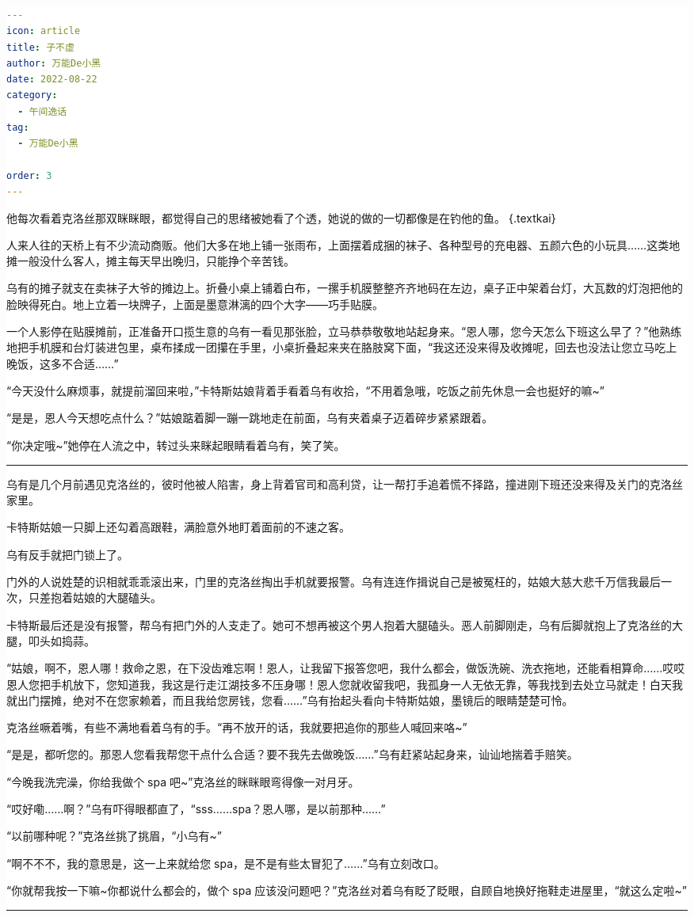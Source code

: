 ```yaml
---
icon: article
title: 子不虚
author: 万能De小黑
date: 2022-08-22
category:
  - 午间逸话
tag:
  - 万能De小黑

order: 3
---
```


他每次看着克洛丝那双眯眯眼，都觉得自己的思绪被她看了个透，她说的做的一切都像是在钓他的鱼。 {.textkai}



人来人往的天桥上有不少流动商贩。他们大多在地上铺一张雨布，上面摆着成捆的袜子、各种型号的充电器、五颜六色的小玩具……这类地摊一般没什么客人，摊主每天早出晚归，只能挣个辛苦钱。

乌有的摊子就支在卖袜子大爷的摊边上。折叠小桌上铺着白布，一摞手机膜整整齐齐地码在左边，桌子正中架着台灯，大瓦数的灯泡把他的脸映得死白。地上立着一块牌子，上面是墨意淋漓的四个大字——巧手贴膜。

一个人影停在贴膜摊前，正准备开口揽生意的乌有一看见那张脸，立马恭恭敬敬地站起身来。“恩人哪，您今天怎么下班这么早了？”他熟练地把手机膜和台灯装进包里，桌布揉成一团攥在手里，小桌折叠起来夹在胳肢窝下面，“我这还没来得及收摊呢，回去也没法让您立马吃上晚饭，这多不合适……”

“今天没什么麻烦事，就提前溜回来啦，”卡特斯姑娘背着手看着乌有收拾，“不用着急哦，吃饭之前先休息一会也挺好的嘛~”

“是是，恩人今天想吃点什么？”姑娘踮着脚一蹦一跳地走在前面，乌有夹着桌子迈着碎步紧紧跟着。

“你决定哦~”她停在人流之中，转过头来眯起眼睛看着乌有，笑了笑。

---

乌有是几个月前遇见克洛丝的，彼时他被人陷害，身上背着官司和高利贷，让一帮打手追着慌不择路，撞进刚下班还没来得及关门的克洛丝家里。

卡特斯姑娘一只脚上还勾着高跟鞋，满脸意外地盯着面前的不速之客。

乌有反手就把门锁上了。

门外的人说姓楚的识相就乖乖滚出来，门里的克洛丝掏出手机就要报警。乌有连连作揖说自己是被冤枉的，姑娘大慈大悲千万信我最后一次，只差抱着姑娘的大腿磕头。

卡特斯最后还是没有报警，帮乌有把门外的人支走了。她可不想再被这个男人抱着大腿磕头。恶人前脚刚走，乌有后脚就抱上了克洛丝的大腿，叩头如捣蒜。

“姑娘，啊不，恩人哪！救命之恩，在下没齿难忘啊！恩人，让我留下报答您吧，我什么都会，做饭洗碗、洗衣拖地，还能看相算命……哎哎恩人您把手机放下，您知道我，我这是行走江湖技多不压身哪！恩人您就收留我吧，我孤身一人无依无靠，等我找到去处立马就走！白天我就出门摆摊，绝对不在您家赖着，而且我给您房钱，您看……”乌有抬起头看向卡特斯姑娘，墨镜后的眼睛楚楚可怜。

克洛丝噘着嘴，有些不满地看着乌有的手。“再不放开的话，我就要把追你的那些人喊回来咯~”

“是是，都听您的。那恩人您看我帮您干点什么合适？要不我先去做晚饭……”乌有赶紧站起身来，讪讪地揣着手赔笑。

“今晚我洗完澡，你给我做个 spa 吧~”克洛丝的眯眯眼弯得像一对月牙。

“哎好嘞……啊？”乌有吓得眼都直了，“sss……spa？恩人哪，是以前那种……”

“以前哪种呢？”克洛丝挑了挑眉，“小乌有~”

“啊不不不，我的意思是，这一上来就给您 spa，是不是有些太冒犯了……”乌有立刻改口。

“你就帮我按一下嘛\~你都说什么都会的，做个 spa 应该没问题吧？”克洛丝对着乌有眨了眨眼，自顾自地换好拖鞋走进屋里，“就这么定啦\~”

---
